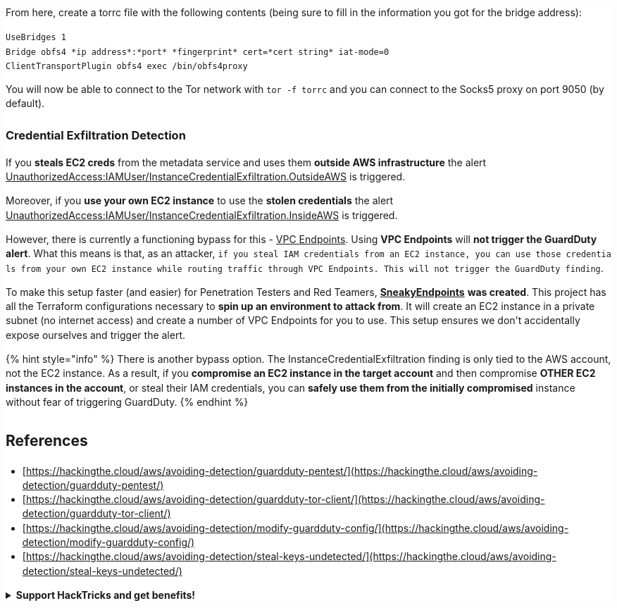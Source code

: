 From here, create a torrc file with the following contents (being sure to fill in the information you got for the bridge address):

```
UseBridges 1
Bridge obfs4 *ip address*:*port* *fingerprint* cert=*cert string* iat-mode=0
ClientTransportPlugin obfs4 exec /bin/obfs4proxy
```

You will now be able to connect to the Tor network with `tor -f torrc` and you can connect to the Socks5 proxy on port 9050 (by default).

### Credential Exfiltration Detection

If you **steals EC2 creds** from the metadata service and uses them **outside AWS infrastructure** the alert [UnauthorizedAccess:IAMUser/InstanceCredentialExfiltration.OutsideAWS](https://docs.aws.amazon.com/guardduty/latest/ug/guardduty\_finding-types-iam.html#unauthorizedaccess-iam-instancecredentialexfiltrationoutsideaws) is triggered.

Moreover, if you **use your own EC2 instance** to use the **stolen credentials** the alert [UnauthorizedAccess:IAMUser/InstanceCredentialExfiltration.InsideAWS](https://docs.aws.amazon.com/guardduty/latest/ug/guardduty\_finding-types-iam.html#unauthorizedaccess-iam-instancecredentialexfiltrationinsideaws) is triggered.

However, there is currently a functioning bypass for this - [VPC Endpoints](https://docs.aws.amazon.com/vpc/latest/privatelink/vpc-endpoints.html). Using **VPC Endpoints** will **not trigger the GuardDuty alert**. What this means is that, as an attacker, `if you steal IAM credentials from an EC2 instance, you can use those credentials from your own EC2 instance while routing traffic through VPC Endpoints. This will not trigger the GuardDuty finding`.

To make this setup faster (and easier) for Penetration Testers and Red Teamers, [**SneakyEndpoints**](https://github.com/Frichetten/SneakyEndpoints) **was created**. This project has all the Terraform configurations necessary to **spin up an environment to attack from**. It will create an EC2 instance in a private subnet (no internet access) and create a number of VPC Endpoints for you to use. This setup ensures we don't accidentally expose ourselves and trigger the alert.

{% hint style="info" %}
There is another bypass option. The InstanceCredentialExfiltration finding is only tied to the AWS account, not the EC2 instance. As a result, if you **compromise an EC2 instance in the target account** and then compromise **OTHER EC2 instances in the account**, or steal their IAM credentials, you can **safely use them from the initially compromised** instance without fear of triggering GuardDuty.
{% endhint %}

## References

* [https://hackingthe.cloud/aws/avoiding-detection/guardduty-pentest/](https://hackingthe.cloud/aws/avoiding-detection/guardduty-pentest/)
* [https://hackingthe.cloud/aws/avoiding-detection/guardduty-tor-client/](https://hackingthe.cloud/aws/avoiding-detection/guardduty-tor-client/)
* [https://hackingthe.cloud/aws/avoiding-detection/modify-guardduty-config/](https://hackingthe.cloud/aws/avoiding-detection/modify-guardduty-config/)
* [https://hackingthe.cloud/aws/avoiding-detection/steal-keys-undetected/](https://hackingthe.cloud/aws/avoiding-detection/steal-keys-undetected/)

<details><summary><strong>Support HackTricks and get benefits!</strong></summary></details>
